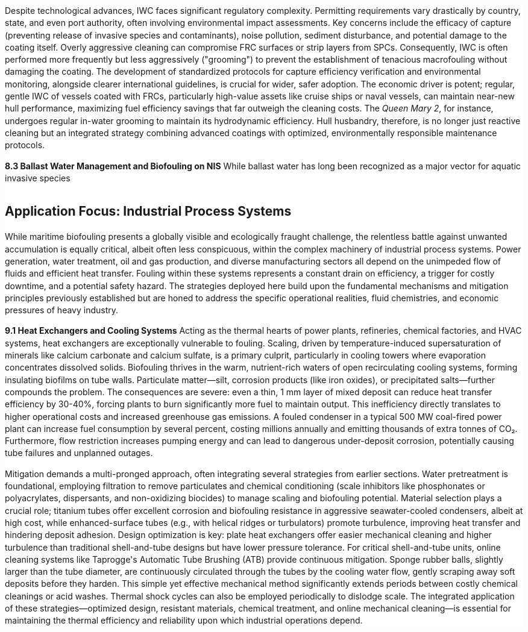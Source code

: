 Despite technological advances, IWC faces significant regulatory complexity. Permitting requirements vary drastically by country, state, and even port authority, often involving environmental impact assessments. Key concerns include the efficacy of capture (preventing release of invasive species and contaminants), noise pollution, sediment disturbance, and potential damage to the coating itself. Overly aggressive cleaning can compromise FRC surfaces or strip layers from SPCs. Consequently, IWC is often performed more frequently but less aggressively ("grooming") to prevent the establishment of tenacious macrofouling without damaging the coating. The development of standardized protocols for capture efficiency verification and environmental monitoring, alongside clearer international guidelines, is crucial for wider, safer adoption. The economic driver is potent; regular, gentle IWC of vessels coated with FRCs, particularly high-value assets like cruise ships or naval vessels, can maintain near-new hull performance, maximizing fuel efficiency savings that far outweigh the cleaning costs. The *Queen Mary 2*, for instance, undergoes regular in-water grooming to maintain its hydrodynamic efficiency. Hull husbandry, therefore, is no longer just reactive cleaning but an integrated strategy combining advanced coatings with optimized, environmentally responsible maintenance protocols.

**8.3 Ballast Water Management and Biofouling on NIS**
While ballast water has long been recognized as a major vector for aquatic invasive species

## Application Focus: Industrial Process Systems

While maritime biofouling presents a globally visible and ecologically fraught challenge, the relentless battle against unwanted accumulation is equally critical, albeit often less conspicuous, within the complex machinery of industrial process systems. Power generation, water treatment, oil and gas production, and diverse manufacturing sectors all depend on the unimpeded flow of fluids and efficient heat transfer. Fouling within these systems represents a constant drain on efficiency, a trigger for costly downtime, and a potential safety hazard. The strategies deployed here build upon the fundamental mechanisms and mitigation principles previously established but are honed to address the specific operational realities, fluid chemistries, and economic pressures of heavy industry.

**9.1 Heat Exchangers and Cooling Systems**
Acting as the thermal hearts of power plants, refineries, chemical factories, and HVAC systems, heat exchangers are exceptionally vulnerable to fouling. Scaling, driven by temperature-induced supersaturation of minerals like calcium carbonate and calcium sulfate, is a primary culprit, particularly in cooling towers where evaporation concentrates dissolved solids. Biofouling thrives in the warm, nutrient-rich waters of open recirculating cooling systems, forming insulating biofilms on tube walls. Particulate matter—silt, corrosion products (like iron oxides), or precipitated salts—further compounds the problem. The consequences are severe: even a thin, 1 mm layer of mixed deposit can reduce heat transfer efficiency by 30-40%, forcing plants to burn significantly more fuel to maintain output. This inefficiency directly translates to higher operational costs and increased greenhouse gas emissions. A fouled condenser in a typical 500 MW coal-fired power plant can increase fuel consumption by several percent, costing millions annually and emitting thousands of extra tonnes of CO₂. Furthermore, flow restriction increases pumping energy and can lead to dangerous under-deposit corrosion, potentially causing tube failures and unplanned outages.

Mitigation demands a multi-pronged approach, often integrating several strategies from earlier sections. Water pretreatment is foundational, employing filtration to remove particulates and chemical conditioning (scale inhibitors like phosphonates or polyacrylates, dispersants, and non-oxidizing biocides) to manage scaling and biofouling potential. Material selection plays a crucial role; titanium tubes offer excellent corrosion and biofouling resistance in aggressive seawater-cooled condensers, albeit at high cost, while enhanced-surface tubes (e.g., with helical ridges or turbulators) promote turbulence, improving heat transfer and hindering deposit adhesion. Design optimization is key: plate heat exchangers offer easier mechanical cleaning and higher turbulence than traditional shell-and-tube designs but have lower pressure tolerance. For critical shell-and-tube units, online cleaning systems like Taprogge's Automatic Tube Brushing (ATB) provide continuous mitigation. Sponge rubber balls, slightly larger than the tube diameter, are continuously circulated through the tubes by the cooling water flow, gently scraping away soft deposits before they harden. This simple yet effective mechanical method significantly extends periods between costly chemical cleanings or acid washes. Thermal shock cycles can also be employed periodically to dislodge scale. The integrated application of these strategies—optimized design, resistant materials, chemical treatment, and online mechanical cleaning—is essential for maintaining the thermal efficiency and reliability upon which industrial operations depend.
